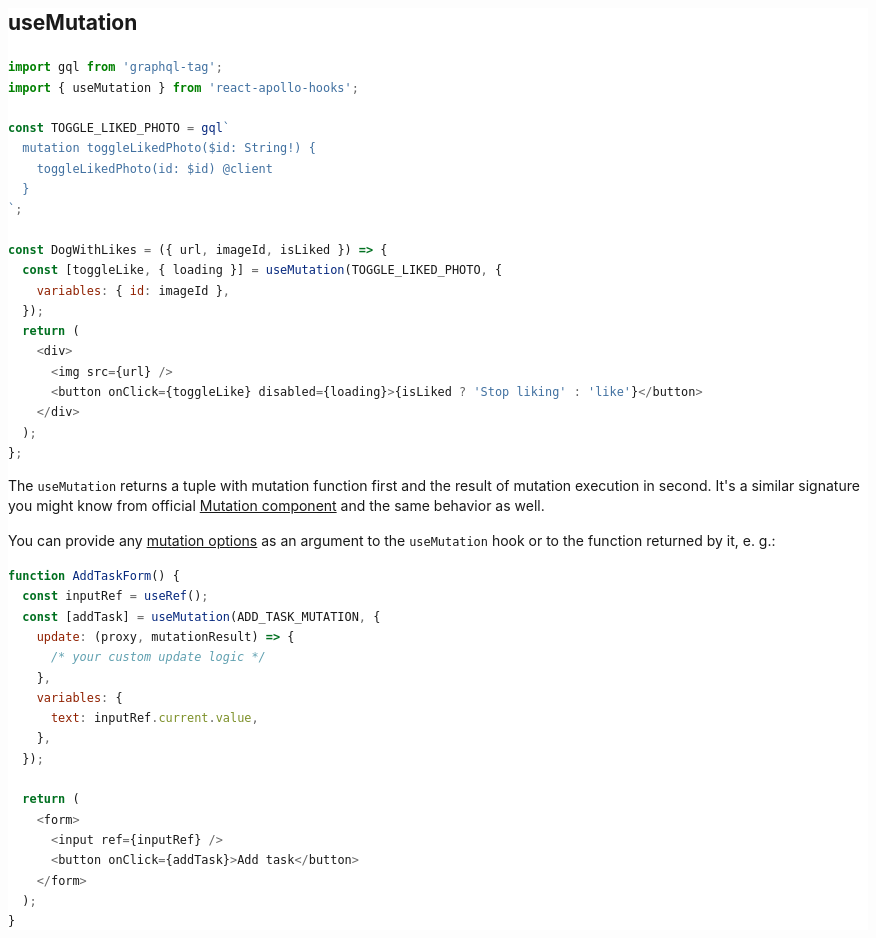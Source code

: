 ## useMutation

```javascript
import gql from 'graphql-tag';
import { useMutation } from 'react-apollo-hooks';

const TOGGLE_LIKED_PHOTO = gql`
  mutation toggleLikedPhoto($id: String!) {
    toggleLikedPhoto(id: $id) @client
  }
`;

const DogWithLikes = ({ url, imageId, isLiked }) => {
  const [toggleLike, { loading }] = useMutation(TOGGLE_LIKED_PHOTO, {
    variables: { id: imageId },
  });
  return (
    <div>
      <img src={url} />
      <button onClick={toggleLike} disabled={loading}>{isLiked ? 'Stop liking' : 'like'}</button>
    </div>
  );
};
```

The `useMutation` returns a tuple with mutation function first and the result of mutation execution in second. It's a similar signature you might know from official [Mutation component](https://www.apollographql.com/docs/react/essentials/mutations.html#errors) and the same behavior as well.

You can provide any
[mutation options](https://www.apollographql.com/docs/react/api/apollo-client.html#ApolloClient.mutate)
as an argument to the `useMutation` hook or to the function returned by it, e.
g.:

```javascript
function AddTaskForm() {
  const inputRef = useRef();
  const [addTask] = useMutation(ADD_TASK_MUTATION, {
    update: (proxy, mutationResult) => {
      /* your custom update logic */
    },
    variables: {
      text: inputRef.current.value,
    },
  });

  return (
    <form>
      <input ref={inputRef} />
      <button onClick={addTask}>Add task</button>
    </form>
  );
}
```
